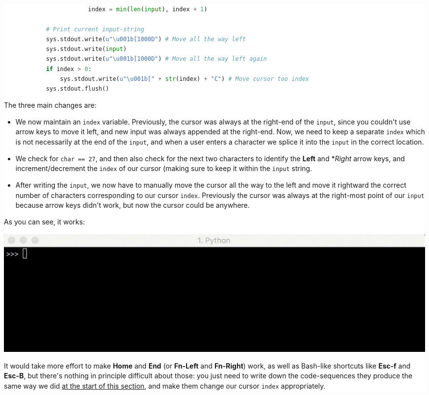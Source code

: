 ```python
                        index = min(len(input), index + 1)
                
            # Print current input-string
            sys.stdout.write(u"\u001b[1000D") # Move all the way left
            sys.stdout.write(input)
            sys.stdout.write(u"\u001b[1000D") # Move all the way left again
            if index > 0:
                sys.stdout.write(u"\u001b[" + str(index) + "C") # Move cursor too index
            sys.stdout.flush()
```

The three main changes are:

- We now maintain an `index` variable. Previously, the cursor was always at
  the right-end of the `input`, since you couldn't use arrow keys to move it
  left, and new input was always appended at the right-end. Now, we need to
  keep a separate `index` which is not necessarily at the end of the `input`,
  and when a user enters a character we splice it into the `input` in the
  correct location.

- We check for `char == 27`, and then also check for the next two characters
  to identify the **Left** and **Right* arrow keys, and increment/decrement 
  the `index` of our cursor (making sure to keep it within the `input` string.

- After writing the `input`, we now have to manually move the cursor all the 
  way to the left and move it rightward the correct number of characters 
  corresponding to our cursor `index`. Previously the cursor was always at the
  right-most point of our `input` because arrow keys didn't work, but now the 
  cursor could be anywhere.

As you can see, it works:
 
![Ansi/CommandLineArrows.gif](Ansi/CommandLineArrows.gif)

It would take more effort to make **Home** and **End** (or **Fn-Left** and
**Fn-Right**) work, as well as Bash-like shortcuts like **Esc-f** and 
**Esc-B**, but there's nothing in principle difficult about those: you just 
need to write down the code-sequences they produce the same way we did [at
the start of this section](#writing-a-command-line), and make them change
our cursor `index` appropriately.
